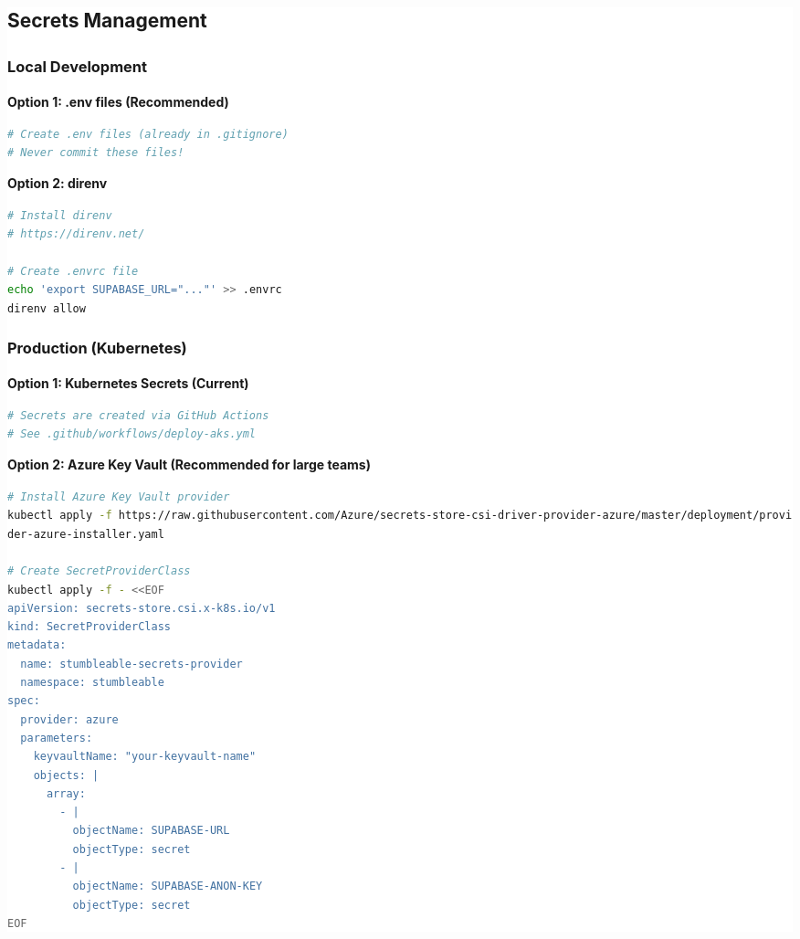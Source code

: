 
## Secrets Management

### Local Development

**Option 1: .env files (Recommended)**
```bash
# Create .env files (already in .gitignore)
# Never commit these files!
```

**Option 2: direnv**
```bash
# Install direnv
# https://direnv.net/

# Create .envrc file
echo 'export SUPABASE_URL="..."' >> .envrc
direnv allow
```

### Production (Kubernetes)

**Option 1: Kubernetes Secrets (Current)**
```bash
# Secrets are created via GitHub Actions
# See .github/workflows/deploy-aks.yml
```

**Option 2: Azure Key Vault (Recommended for large teams)**
```bash
# Install Azure Key Vault provider
kubectl apply -f https://raw.githubusercontent.com/Azure/secrets-store-csi-driver-provider-azure/master/deployment/provider-azure-installer.yaml

# Create SecretProviderClass
kubectl apply -f - <<EOF
apiVersion: secrets-store.csi.x-k8s.io/v1
kind: SecretProviderClass
metadata:
  name: stumbleable-secrets-provider
  namespace: stumbleable
spec:
  provider: azure
  parameters:
    keyvaultName: "your-keyvault-name"
    objects: |
      array:
        - |
          objectName: SUPABASE-URL
          objectType: secret
        - |
          objectName: SUPABASE-ANON-KEY
          objectType: secret
EOF
```
